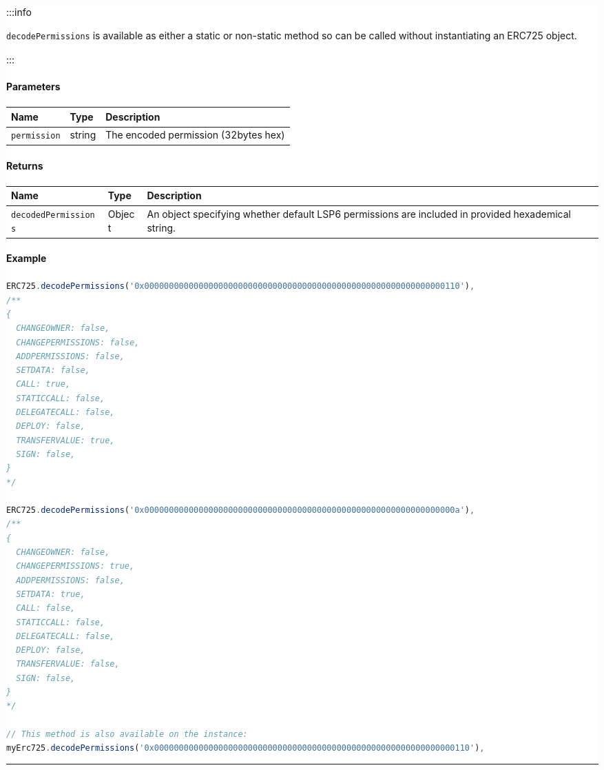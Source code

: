 :::info

`decodePermissions` is available as either a static or non-static method so can be called without instantiating an ERC725 object.

:::

#### Parameters

| Name         | Type   | Description                          |
| :----------- | :----- | :----------------------------------- |
| `permission` | string | The encoded permission (32bytes hex) |

#### Returns

| Name                 | Type   | Description                                                                                        |
| :------------------- | :----- | :------------------------------------------------------------------------------------------------- |
| `decodedPermissions` | Object | An object specifying whether default LSP6 permissions are included in provided hexademical string. |

#### Example

```javascript title="Decoding permissions"
ERC725.decodePermissions('0x0000000000000000000000000000000000000000000000000000000000000110'),
/**
{
  CHANGEOWNER: false,
  CHANGEPERMISSIONS: false,
  ADDPERMISSIONS: false,
  SETDATA: false,
  CALL: true,
  STATICCALL: false,
  DELEGATECALL: false,
  DEPLOY: false,
  TRANSFERVALUE: true,
  SIGN: false,
}
*/

ERC725.decodePermissions('0x000000000000000000000000000000000000000000000000000000000000000a'),
/**
{
  CHANGEOWNER: false,
  CHANGEPERMISSIONS: true,
  ADDPERMISSIONS: false,
  SETDATA: true,
  CALL: false,
  STATICCALL: false,
  DELEGATECALL: false,
  DEPLOY: false,
  TRANSFERVALUE: false,
  SIGN: false,
}
*/

// This method is also available on the instance:
myErc725.decodePermissions('0x0000000000000000000000000000000000000000000000000000000000000110'),
```

---